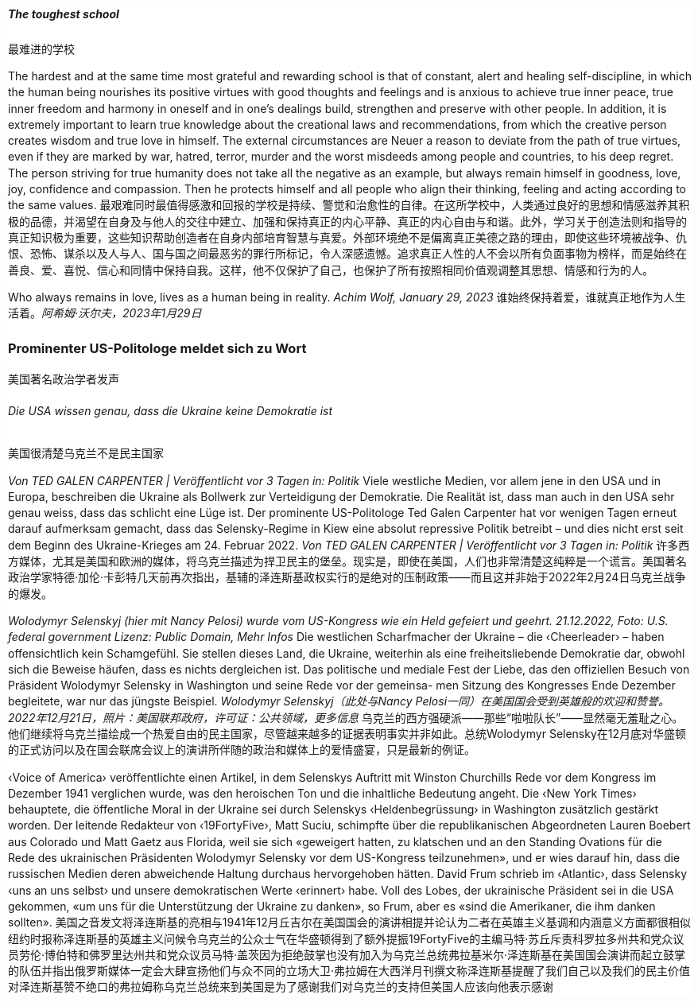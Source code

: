 ##### The toughest school
最难进的学校

The hardest and at the same time most grateful and rewarding school is that of constant, alert and healing self-discipline, in which the human being nourishes its positive virtues with good thoughts and feelings and is anxious to achieve true inner peace, true inner freedom and harmony in oneself and in one’s dealings build, strengthen and preserve with other people. In addition, it is extremely important to learn true knowledge about the creational laws and recommendations, from which the creative person creates wisdom and true love in himself. The external circumstances are Neuer a reason to deviate from the path of true virtues, even if they are marked by war, hatred, terror, murder and the worst misdeeds among people and countries, to his deep regret. The person striving for true humanity does not take all the negative as an example, but always remain himself in goodness, love, joy, confidence and compassion. Then he protects himself and all people who align their thinking, feeling and acting according to the same values.
最艰难同时最值得感激和回报的学校是持续、警觉和治愈性的自律。在这所学校中，人类通过良好的思想和情感滋养其积极的品德，并渴望在自身及与他人的交往中建立、加强和保持真正的内心平静、真正的内心自由与和谐。此外，学习关于创造法则和指导的真正知识极为重要，这些知识帮助创造者在自身内部培育智慧与真爱。外部环境绝不是偏离真正美德之路的理由，即使这些环境被战争、仇恨、恐怖、谋杀以及人与人、国与国之间最恶劣的罪行所标记，令人深感遗憾。追求真正人性的人不会以所有负面事物为榜样，而是始终在善良、爱、喜悦、信心和同情中保持自我。这样，他不仅保护了自己，也保护了所有按照相同价值观调整其思想、情感和行为的人。

Who always remains in love, lives as a human being in reality. _Achim Wolf, January 29, 2023_
谁始终保持着爱，谁就真正地作为人生活着。_阿希姆·沃尔夫，2023年1月29日_

### Prominenter US-Politologe meldet sich zu Wort
美国著名政治学者发声

###### Die USA wissen genau, dass die Ukraine keine Demokratie ist
美国很清楚乌克兰不是民主国家

_Von TED GALEN CARPENTER | Veröffentlicht vor 3 Tagen in: Politik_ Viele westliche Medien, vor allem jene in den USA und in Europa, beschreiben die Ukraine als Bollwerk zur Verteidigung der Demokratie. Die Realität ist, dass man auch in den USA sehr genau weiss, dass das schlicht eine Lüge ist. Der prominente US-Politologe Ted Galen Carpenter hat vor wenigen Tagen erneut darauf aufmerksam gemacht, dass das Selensky-Regime in Kiew eine absolut repressive Politik betreibt – und dies nicht erst seit dem Beginn des Ukraine-Krieges am 24. Februar 2022.
_Von TED GALEN CARPENTER | Veröffentlicht vor 3 Tagen in: Politik_ 许多西方媒体，尤其是美国和欧洲的媒体，将乌克兰描述为捍卫民主的堡垒。现实是，即使在美国，人们也非常清楚这纯粹是一个谎言。美国著名政治学家特德·加伦·卡彭特几天前再次指出，基辅的泽连斯基政权实行的是绝对的压制政策——而且这并非始于2022年2月24日乌克兰战争的爆发。

_Wolodymyr Selenskyj (hier mit Nancy Pelosi) wurde vom US-Kongress wie ein Held gefeiert_ _und geehrt. 21.12.2022, Foto: U.S. federal government Lizenz: Public Domain, Mehr Infos_ Die westlichen Scharfmacher der Ukraine – die ‹Cheerleader› – haben offensichtlich kein Schamgefühl. Sie stellen dieses Land, die Ukraine, weiterhin als eine freiheitsliebende Demokratie dar, obwohl sich die Beweise häufen, dass es nichts dergleichen ist. Das politische und mediale Fest der Liebe, das den offiziellen Besuch von Präsident Wolodymyr Selensky in Washington und seine Rede vor der gemeinsa- men Sitzung des Kongresses Ende Dezember begleitete, war nur das jüngste Beispiel.
_Wolodymyr Selenskyj（此处与Nancy Pelosi一同）在美国国会受到英雄般的欢迎和赞誉。2022年12月21日，照片：美国联邦政府，许可证：公共领域，更多信息_ 乌克兰的西方强硬派——那些“啦啦队长”——显然毫无羞耻之心。他们继续将乌克兰描绘成一个热爱自由的民主国家，尽管越来越多的证据表明事实并非如此。总统Wolodymyr Selensky在12月底对华盛顿的正式访问以及在国会联席会议上的演讲所伴随的政治和媒体上的爱情盛宴，只是最新的例证。

‹Voice of America› veröffentlichte einen Artikel, in dem Selenskys Auftritt mit Winston Churchills Rede vor dem Kongress im Dezember 1941 verglichen wurde, was den heroischen Ton und die inhaltliche Bedeutung angeht. Die ‹New York Times› behauptete, die öffentliche Moral in der Ukraine sei durch Selenskys ‹Heldenbegrüssung› in Washington zusätzlich gestärkt worden. Der leitende Redakteur von ‹19FortyFive›, Matt Suciu, schimpfte über die republikanischen Abgeordneten Lauren Boebert aus Colorado und Matt Gaetz aus Florida, weil sie sich «geweigert hatten, zu klatschen und an den Standing Ovations für die Rede des ukrainischen Präsidenten Wolodymyr Selensky vor dem US-Kongress teilzunehmen», und er wies darauf hin, dass die russischen Medien deren abweichende Haltung durchaus hervorgehoben hätten. David Frum schrieb im ‹Atlantic›, dass Selensky ‹uns an uns selbst› und unsere demokratischen Werte ‹erinnert› habe. Voll des Lobes, der ukrainische Präsident sei in die USA gekommen, «um uns für die Unterstützung der Ukraine zu danken», so Frum, aber es «sind die Amerikaner, die ihm danken sollten».
美国之音发文将泽连斯基的亮相与1941年12月丘吉尔在美国国会的演讲相提并论认为二者在英雄主义基调和内涵意义方面都很相似纽约时报称泽连斯基的英雄主义问候令乌克兰的公众士气在华盛顿得到了额外提振19FortyFive的主编马特·苏丘斥责科罗拉多州共和党众议员劳伦·博伯特和佛罗里达州共和党众议员马特·盖茨因为拒绝鼓掌也没有加入为乌克兰总统弗拉基米尔·泽连斯基在美国国会演讲而起立鼓掌的队伍并指出俄罗斯媒体一定会大肆宣扬他们与众不同的立场大卫·弗拉姆在大西洋月刊撰文称泽连斯基提醒了我们自己以及我们的民主价值对泽连斯基赞不绝口的弗拉姆称乌克兰总统来到美国是为了感谢我们对乌克兰的支持但美国人应该向他表示感谢

